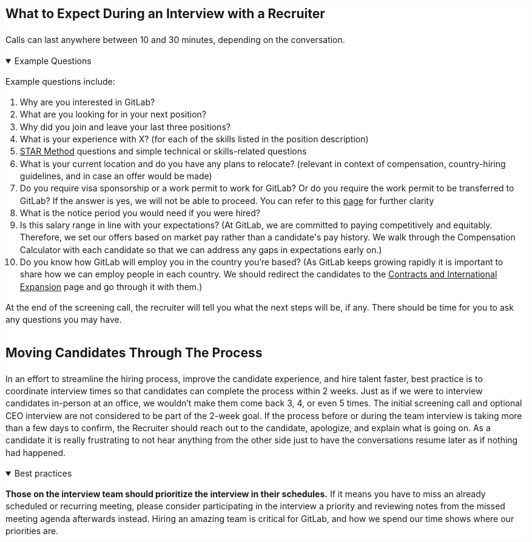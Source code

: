 ## What to Expect During an Interview with a Recruiter

Calls can last anywhere between 10 and 30 minutes, depending on the conversation.

<details open><summary>Example Questions
</summary>

Example questions include:

1. Why are you interested in GitLab?
1. What are you looking for in your next position?
1. Why did you join and leave your last three positions?
1. What is your experience with X? (for each of the skills listed in the position description)
1. [STAR Method](https://www.themuse.com/advice/star-interview-method) questions and simple technical or skills-related questions
1. What is your current location and do you have any plans to relocate? (relevant in context of compensation, country-hiring guidelines, and in case an offer would be made)
1. Do you require visa sponsorship or a work permit to work for GitLab? Or do you require the work permit to be transferred to GitLab? If the answer is yes, we will not be able to proceed. You can refer to this [page](/handbook/people-group/visas/) for further clarity
1. What is the notice period you would need if you were hired?
1. Is this salary range in line with your expectations? (At GitLab, we are committed to paying competitively and equitably. Therefore, we set our offers based on market pay rather than a candidate's pay history. We walk through the Compensation Calculator with each candidate so that we can address any gaps in expectations early on.) 
1. Do you know how GitLab will employ you in the country you’re based? (As GitLab keeps growing rapidly it is important to share how we can employ people in each country. We should redirect the candidates to the [Contracts and International Expansion](/handbook/people-group/contracts-and-international-expansion) page and go through it with them.)  

At the end of the screening call, the recruiter will tell you what the next steps will be, if any. There should be time for you to ask any questions you may have. 
</details>

## Moving Candidates Through The Process

In an effort to streamline the hiring process, improve the candidate experience, and hire talent faster, best practice is to coordinate interview times so that candidates can complete the process within 2 weeks. Just as if we were to interview candidates in-person at an office, we wouldn’t make them come back 3, 4, or even 5 times. The initial screening call and optional CEO interview are not considered to be part of the 2-week goal. If the process before or during the team interview is taking more than a few days to confirm, the Recruiter should reach out to the candidate, apologize, and explain what is going on. As a candidate it is really frustrating to not hear anything from the other side just to have the conversations resume later as if nothing had happened.

<details open><summary>Best practices
</summary>

**Those on the interview team should prioritize the interview in their schedules.** If it means you have to miss an already scheduled or recurring meeting, please consider participating in the interview a priority and reviewing notes from the missed meeting agenda afterwards instead. Hiring an amazing team is critical for GitLab, and how we spend our time shows where our priorities are.
